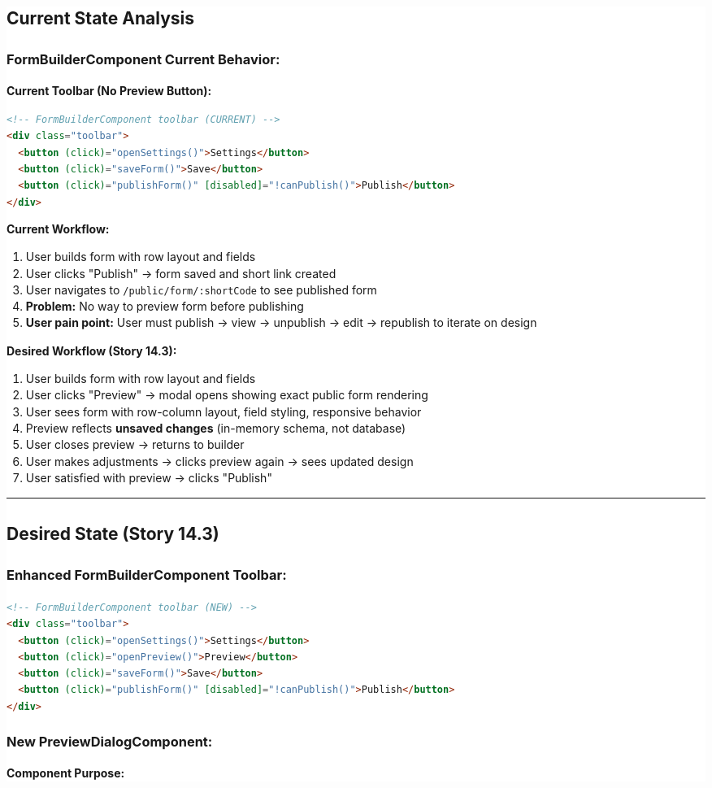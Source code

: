 
## Current State Analysis

### FormBuilderComponent Current Behavior:

**Current Toolbar (No Preview Button):**

```html
<!-- FormBuilderComponent toolbar (CURRENT) -->
<div class="toolbar">
  <button (click)="openSettings()">Settings</button>
  <button (click)="saveForm()">Save</button>
  <button (click)="publishForm()" [disabled]="!canPublish()">Publish</button>
</div>
```

**Current Workflow:**

1. User builds form with row layout and fields
2. User clicks "Publish" → form saved and short link created
3. User navigates to `/public/form/:shortCode` to see published form
4. **Problem:** No way to preview form before publishing
5. **User pain point:** User must publish → view → unpublish → edit → republish to iterate on design

**Desired Workflow (Story 14.3):**

1. User builds form with row layout and fields
2. User clicks "Preview" → modal opens showing exact public form rendering
3. User sees form with row-column layout, field styling, responsive behavior
4. Preview reflects **unsaved changes** (in-memory schema, not database)
5. User closes preview → returns to builder
6. User makes adjustments → clicks preview again → sees updated design
7. User satisfied with preview → clicks "Publish"

---

## Desired State (Story 14.3)

### Enhanced FormBuilderComponent Toolbar:

```html
<!-- FormBuilderComponent toolbar (NEW) -->
<div class="toolbar">
  <button (click)="openSettings()">Settings</button>
  <button (click)="openPreview()">Preview</button>
  <button (click)="saveForm()">Save</button>
  <button (click)="publishForm()" [disabled]="!canPublish()">Publish</button>
</div>
```

### New PreviewDialogComponent:

**Component Purpose:**
